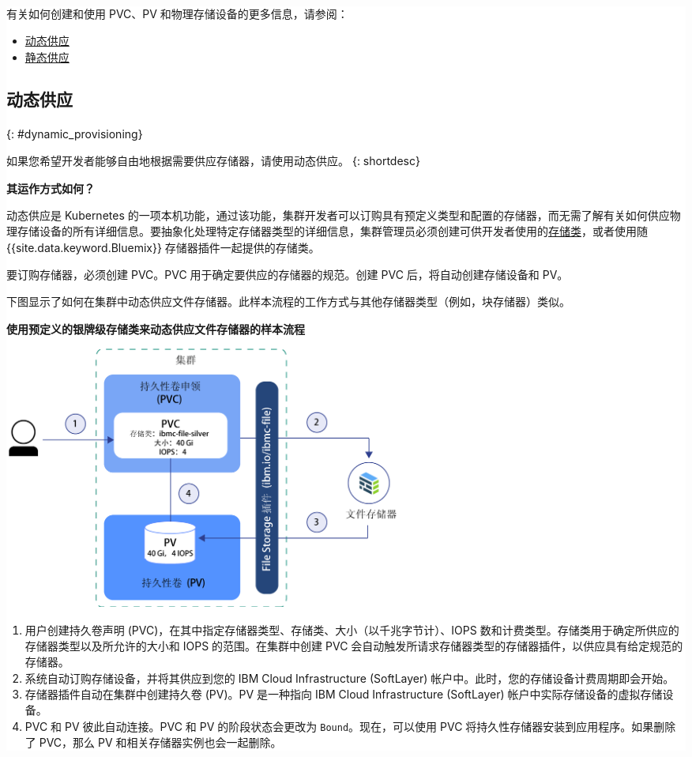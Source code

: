 有关如何创建和使用 PVC、PV 和物理存储设备的更多信息，请参阅：
- [动态供应](#dynamic_provisioning)
- [静态供应](#static_provisioning)

## 动态供应
{: #dynamic_provisioning}

如果您希望开发者能够自由地根据需要供应存储器，请使用动态供应。
{: shortdesc}

**其运作方式如何？**</br>

动态供应是 Kubernetes 的一项本机功能，通过该功能，集群开发者可以订购具有预定义类型和配置的存储器，而无需了解有关如何供应物理存储设备的所有详细信息。要抽象化处理特定存储器类型的详细信息，集群管理员必须创建可供开发者使用的[存储类](#storageclasses)，或者使用随 {{site.data.keyword.Bluemix}} 存储器插件一起提供的存储类。

要订购存储器，必须创建 PVC。PVC 用于确定要供应的存储器的规范。创建 PVC 后，将自动创建存储设备和 PV。  

下图显示了如何在集群中动态供应文件存储器。此样本流程的工作方式与其他存储器类型（例如，块存储器）类似。

**使用预定义的银牌级存储类来动态供应文件存储器的样本流程**

<img src="images/cs_storage_dynamic.png" alt="用于在集群中动态供应文件存储器的样本流程" width="500" style="width: 500px; border-style: none"/>

1. 用户创建持久卷声明 (PVC)，在其中指定存储器类型、存储类、大小（以千兆字节计）、IOPS 数和计费类型。存储类用于确定所供应的存储器类型以及所允许的大小和 IOPS 的范围。在集群中创建 PVC 会自动触发所请求存储器类型的存储器插件，以供应具有给定规范的存储器。
2. 系统自动订购存储设备，并将其供应到您的 IBM Cloud Infrastructure (SoftLayer) 帐户中。此时，您的存储设备计费周期即会开始。
3. 存储器插件自动在集群中创建持久卷 (PV)。PV 是一种指向 IBM Cloud Infrastructure (SoftLayer) 帐户中实际存储设备的虚拟存储设备。
4. PVC 和 PV 彼此自动连接。PVC 和 PV 的阶段状态会更改为 `Bound`。现在，可以使用 PVC 将持久性存储器安装到应用程序。如果删除了 PVC，那么 PV 和相关存储器实例也会一起删除。</br>
